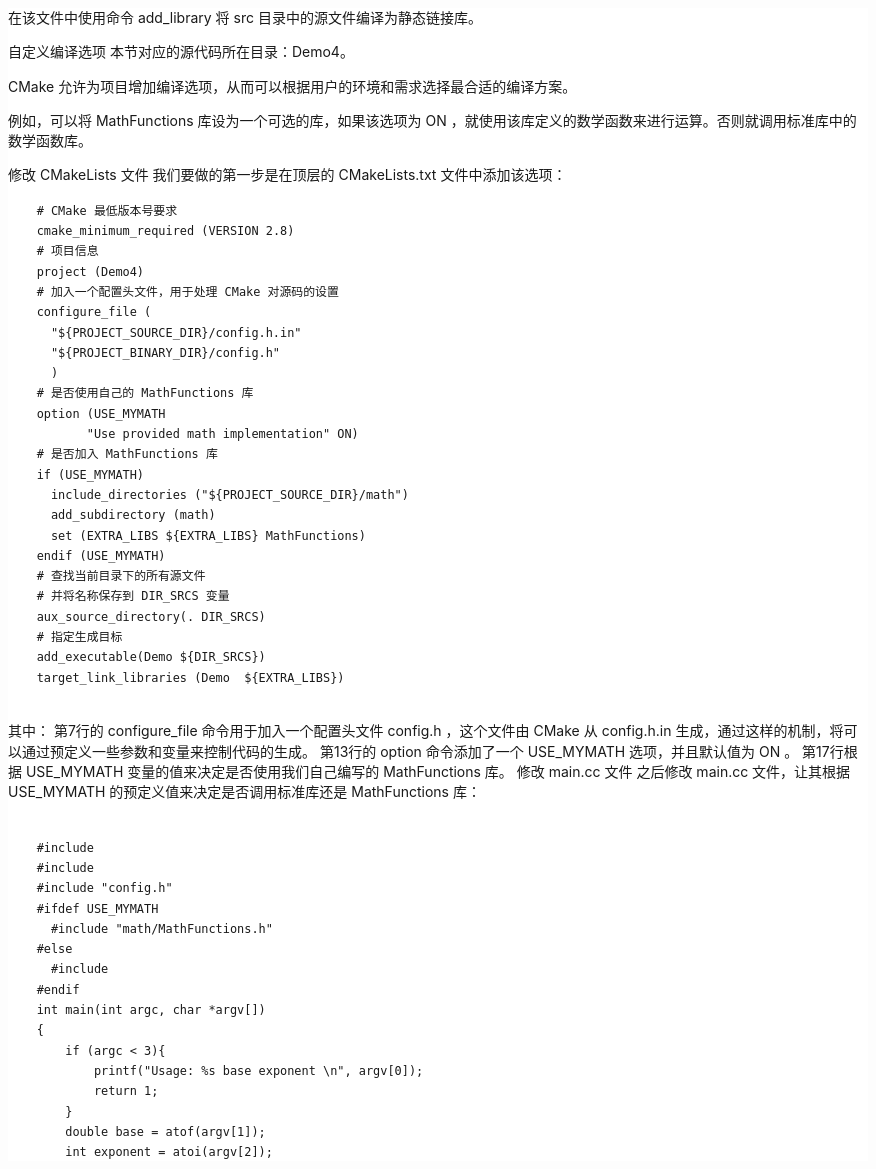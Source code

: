 在该文件中使用命令 add_library 将 src 目录中的源文件编译为静态链接库。

自定义编译选项
本节对应的源代码所在目录：Demo4。

CMake 允许为项目增加编译选项，从而可以根据用户的环境和需求选择最合适的编译方案。

例如，可以将 MathFunctions 库设为一个可选的库，如果该选项为 ON ，就使用该库定义的数学函数来进行运算。否则就调用标准库中的数学函数库。

修改 CMakeLists 文件
我们要做的第一步是在顶层的 CMakeLists.txt 文件中添加该选项：


```
	# CMake 最低版本号要求
	cmake_minimum_required (VERSION 2.8)
	# 项目信息
	project (Demo4)
	# 加入一个配置头文件，用于处理 CMake 对源码的设置
	configure_file (
	  "${PROJECT_SOURCE_DIR}/config.h.in"
	  "${PROJECT_BINARY_DIR}/config.h"
	  )
	# 是否使用自己的 MathFunctions 库
	option (USE_MYMATH
	       "Use provided math implementation" ON)
	# 是否加入 MathFunctions 库
	if (USE_MYMATH)
	  include_directories ("${PROJECT_SOURCE_DIR}/math")
	  add_subdirectory (math)  
	  set (EXTRA_LIBS ${EXTRA_LIBS} MathFunctions)
	endif (USE_MYMATH)
	# 查找当前目录下的所有源文件
	# 并将名称保存到 DIR_SRCS 变量
	aux_source_directory(. DIR_SRCS)
	# 指定生成目标
	add_executable(Demo ${DIR_SRCS})
	target_link_libraries (Demo  ${EXTRA_LIBS})
     
```    


其中：
第7行的 configure_file 命令用于加入一个配置头文件 config.h ，这个文件由 CMake 从 config.h.in 生成，通过这样的机制，将可以通过预定义一些参数和变量来控制代码的生成。
第13行的 option 命令添加了一个 USE_MYMATH 选项，并且默认值为 ON 。
第17行根据 USE_MYMATH 变量的值来决定是否使用我们自己编写的 MathFunctions 库。
修改 main.cc 文件
之后修改 main.cc 文件，让其根据 USE_MYMATH 的预定义值来决定是否调用标准库还是 MathFunctions 库：


```

	#include 
	#include 
	#include "config.h"
	#ifdef USE_MYMATH
	  #include "math/MathFunctions.h"
	#else
	  #include 
	#endif
	int main(int argc, char *argv[])
	{
	    if (argc < 3){
	        printf("Usage: %s base exponent \n", argv[0]);
	        return 1;
	    }
	    double base = atof(argv[1]);
	    int exponent = atoi(argv[2]);
```